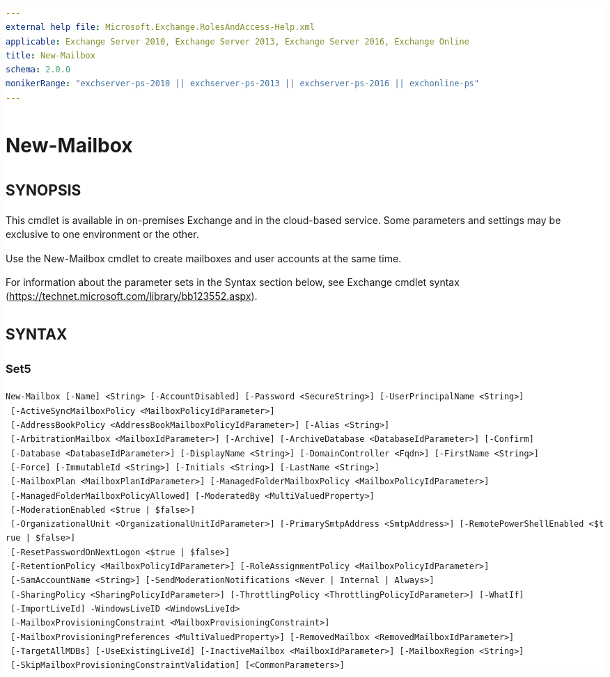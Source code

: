 ```yaml
---
external help file: Microsoft.Exchange.RolesAndAccess-Help.xml
applicable: Exchange Server 2010, Exchange Server 2013, Exchange Server 2016, Exchange Online
title: New-Mailbox
schema: 2.0.0
monikerRange: "exchserver-ps-2010 || exchserver-ps-2013 || exchserver-ps-2016 || exchonline-ps"
---
```


# New-Mailbox

## SYNOPSIS
This cmdlet is available in on-premises Exchange and in the cloud-based service. Some parameters and settings may be exclusive to one environment or the other.

Use the New-Mailbox cmdlet to create mailboxes and user accounts at the same time.

For information about the parameter sets in the Syntax section below, see Exchange cmdlet syntax (https://technet.microsoft.com/library/bb123552.aspx).

## SYNTAX

### Set5
```
New-Mailbox [-Name] <String> [-AccountDisabled] [-Password <SecureString>] [-UserPrincipalName <String>]
 [-ActiveSyncMailboxPolicy <MailboxPolicyIdParameter>]
 [-AddressBookPolicy <AddressBookMailboxPolicyIdParameter>] [-Alias <String>]
 [-ArbitrationMailbox <MailboxIdParameter>] [-Archive] [-ArchiveDatabase <DatabaseIdParameter>] [-Confirm]
 [-Database <DatabaseIdParameter>] [-DisplayName <String>] [-DomainController <Fqdn>] [-FirstName <String>]
 [-Force] [-ImmutableId <String>] [-Initials <String>] [-LastName <String>]
 [-MailboxPlan <MailboxPlanIdParameter>] [-ManagedFolderMailboxPolicy <MailboxPolicyIdParameter>]
 [-ManagedFolderMailboxPolicyAllowed] [-ModeratedBy <MultiValuedProperty>]
 [-ModerationEnabled <$true | $false>]
 [-OrganizationalUnit <OrganizationalUnitIdParameter>] [-PrimarySmtpAddress <SmtpAddress>] [-RemotePowerShellEnabled <$true | $false>] 
 [-ResetPasswordOnNextLogon <$true | $false>]
 [-RetentionPolicy <MailboxPolicyIdParameter>] [-RoleAssignmentPolicy <MailboxPolicyIdParameter>]
 [-SamAccountName <String>] [-SendModerationNotifications <Never | Internal | Always>]
 [-SharingPolicy <SharingPolicyIdParameter>] [-ThrottlingPolicy <ThrottlingPolicyIdParameter>] [-WhatIf]
 [-ImportLiveId] -WindowsLiveID <WindowsLiveId>
 [-MailboxProvisioningConstraint <MailboxProvisioningConstraint>]
 [-MailboxProvisioningPreferences <MultiValuedProperty>] [-RemovedMailbox <RemovedMailboxIdParameter>]
 [-TargetAllMDBs] [-UseExistingLiveId] [-InactiveMailbox <MailboxIdParameter>] [-MailboxRegion <String>]
 [-SkipMailboxProvisioningConstraintValidation] [<CommonParameters>]
```

